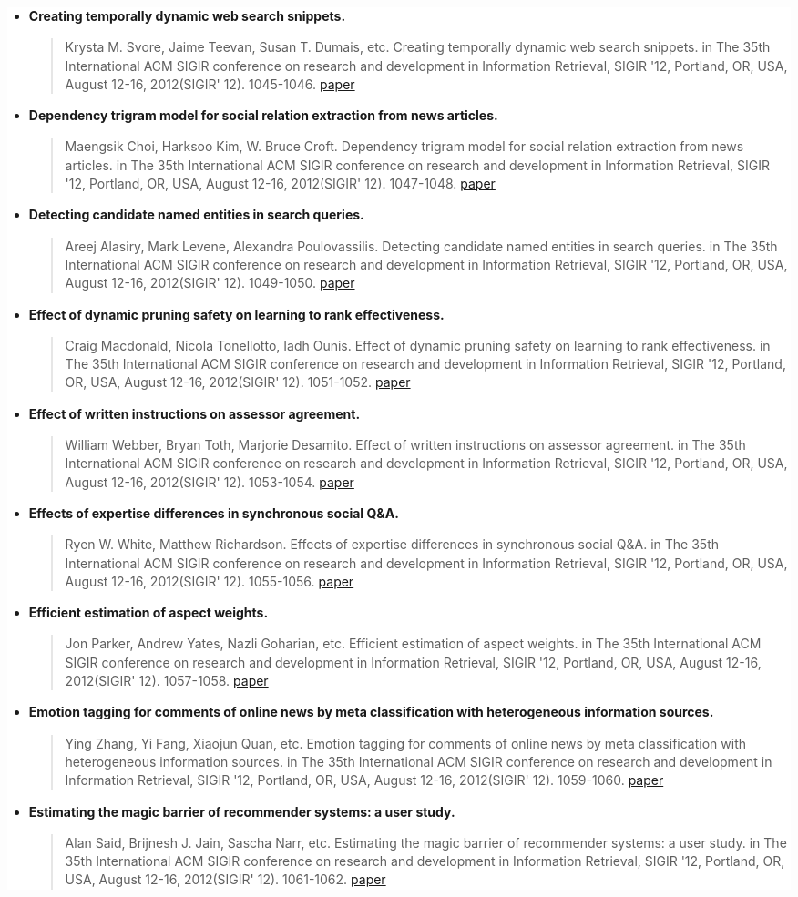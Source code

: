 
- **Creating temporally dynamic web search snippets.**
    > Krysta M. Svore, Jaime Teevan, Susan T. Dumais, etc. Creating temporally dynamic web search snippets. in The 35th International ACM SIGIR conference on research and development in Information Retrieval, SIGIR &apos;12, Portland, OR, USA, August 12-16, 2012(SIGIR' 12). 1045-1046. [paper](https://doi.org/10.1145/2348283.2348461)


- **Dependency trigram model for social relation extraction from news articles.**
    > Maengsik Choi, Harksoo Kim, W. Bruce Croft. Dependency trigram model for social relation extraction from news articles. in The 35th International ACM SIGIR conference on research and development in Information Retrieval, SIGIR &apos;12, Portland, OR, USA, August 12-16, 2012(SIGIR' 12). 1047-1048. [paper](https://doi.org/10.1145/2348283.2348462)


- **Detecting candidate named entities in search queries.**
    > Areej Alasiry, Mark Levene, Alexandra Poulovassilis. Detecting candidate named entities in search queries. in The 35th International ACM SIGIR conference on research and development in Information Retrieval, SIGIR &apos;12, Portland, OR, USA, August 12-16, 2012(SIGIR' 12). 1049-1050. [paper](https://doi.org/10.1145/2348283.2348463)


- **Effect of dynamic pruning safety on learning to rank effectiveness.**
    > Craig Macdonald, Nicola Tonellotto, Iadh Ounis. Effect of dynamic pruning safety on learning to rank effectiveness. in The 35th International ACM SIGIR conference on research and development in Information Retrieval, SIGIR &apos;12, Portland, OR, USA, August 12-16, 2012(SIGIR' 12). 1051-1052. [paper](https://doi.org/10.1145/2348283.2348464)


- **Effect of written instructions on assessor agreement.**
    > William Webber, Bryan Toth, Marjorie Desamito. Effect of written instructions on assessor agreement. in The 35th International ACM SIGIR conference on research and development in Information Retrieval, SIGIR &apos;12, Portland, OR, USA, August 12-16, 2012(SIGIR' 12). 1053-1054. [paper](https://doi.org/10.1145/2348283.2348465)


- **Effects of expertise differences in synchronous social Q&amp;A.**
    > Ryen W. White, Matthew Richardson. Effects of expertise differences in synchronous social Q&amp;A. in The 35th International ACM SIGIR conference on research and development in Information Retrieval, SIGIR &apos;12, Portland, OR, USA, August 12-16, 2012(SIGIR' 12). 1055-1056. [paper](https://doi.org/10.1145/2348283.2348466)


- **Efficient estimation of aspect weights.**
    > Jon Parker, Andrew Yates, Nazli Goharian, etc. Efficient estimation of aspect weights. in The 35th International ACM SIGIR conference on research and development in Information Retrieval, SIGIR &apos;12, Portland, OR, USA, August 12-16, 2012(SIGIR' 12). 1057-1058. [paper](https://doi.org/10.1145/2348283.2348467)


- **Emotion tagging for comments of online news by meta classification with heterogeneous information sources.**
    > Ying Zhang, Yi Fang, Xiaojun Quan, etc. Emotion tagging for comments of online news by meta classification with heterogeneous information sources. in The 35th International ACM SIGIR conference on research and development in Information Retrieval, SIGIR &apos;12, Portland, OR, USA, August 12-16, 2012(SIGIR' 12). 1059-1060. [paper](https://doi.org/10.1145/2348283.2348468)


- **Estimating the magic barrier of recommender systems: a user study.**
    > Alan Said, Brijnesh J. Jain, Sascha Narr, etc. Estimating the magic barrier of recommender systems: a user study. in The 35th International ACM SIGIR conference on research and development in Information Retrieval, SIGIR &apos;12, Portland, OR, USA, August 12-16, 2012(SIGIR' 12). 1061-1062. [paper](https://doi.org/10.1145/2348283.2348469)
